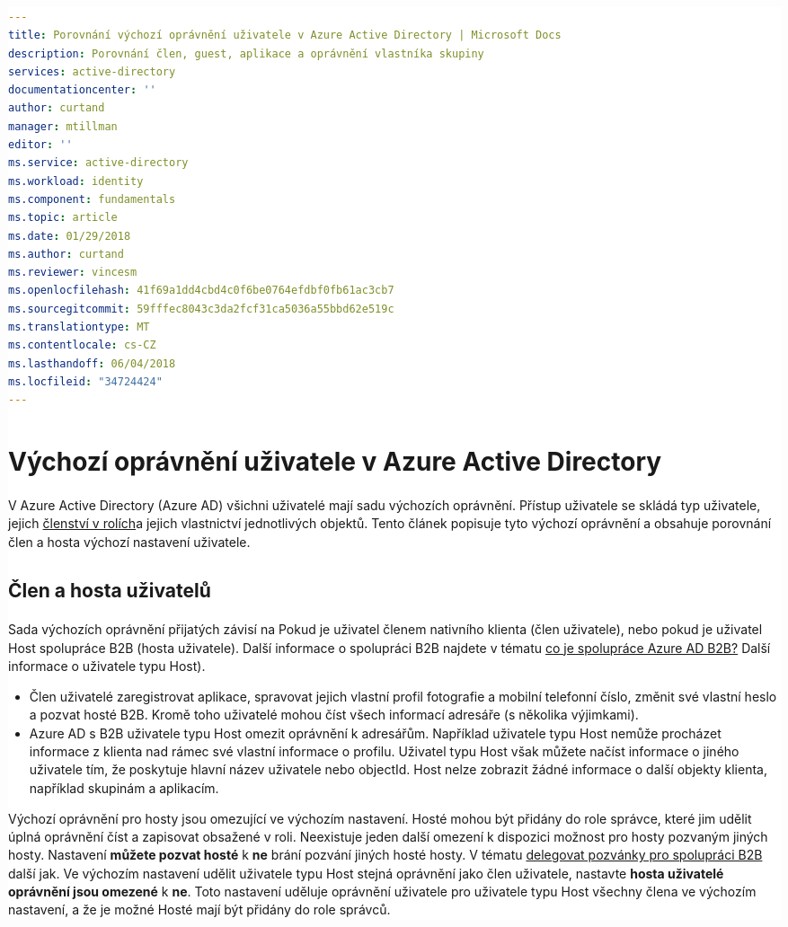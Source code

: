```yaml
---
title: Porovnání výchozí oprávnění uživatele v Azure Active Directory | Microsoft Docs
description: Porovnání člen, guest, aplikace a oprávnění vlastníka skupiny
services: active-directory
documentationcenter: ''
author: curtand
manager: mtillman
editor: ''
ms.service: active-directory
ms.workload: identity
ms.component: fundamentals
ms.topic: article
ms.date: 01/29/2018
ms.author: curtand
ms.reviewer: vincesm
ms.openlocfilehash: 41f69a1dd4cbd4c0f6be0764efdbf0fb61ac3cb7
ms.sourcegitcommit: 59fffec8043c3da2fcf31ca5036a55bbd62e519c
ms.translationtype: MT
ms.contentlocale: cs-CZ
ms.lasthandoff: 06/04/2018
ms.locfileid: "34724424"
---
```

# <a name="default-user-permissions-in-azure-active-directory"></a>Výchozí oprávnění uživatele v Azure Active Directory

V Azure Active Directory (Azure AD) všichni uživatelé mají sadu výchozích oprávnění. Přístup uživatele se skládá typ uživatele, jejich [členství v rolích](https://docs.microsoft.com/azure/active-directory/active-directory-users-assign-role-azure-portal)a jejich vlastnictví jednotlivých objektů. Tento článek popisuje tyto výchozí oprávnění a obsahuje porovnání člen a hosta výchozí nastavení uživatele.

## <a name="member-and-guest-users"></a>Člen a hosta uživatelů
Sada výchozích oprávnění přijatých závisí na Pokud je uživatel členem nativního klienta (člen uživatele), nebo pokud je uživatel Host spolupráce B2B (hosta uživatele). Další informace o spolupráci B2B najdete v tématu [co je spolupráce Azure AD B2B?](active-directory-b2b-what-is-azure-ad-b2b.md) Další informace o uživatele typu Host). 
* Člen uživatelé zaregistrovat aplikace, spravovat jejich vlastní profil fotografie a mobilní telefonní číslo, změnit své vlastní heslo a pozvat hosté B2B. Kromě toho uživatelé mohou číst všech informací adresáře (s několika výjimkami). 
* Azure AD s B2B uživatele typu Host omezit oprávnění k adresářům. Například uživatele typu Host nemůže procházet informace z klienta nad rámec své vlastní informace o profilu. Uživatel typu Host však můžete načíst informace o jiného uživatele tím, že poskytuje hlavní název uživatele nebo objectId. Host nelze zobrazit žádné informace o další objekty klienta, například skupinám a aplikacím.

Výchozí oprávnění pro hosty jsou omezující ve výchozím nastavení. Hosté mohou být přidány do role správce, které jim udělit úplná oprávnění číst a zapisovat obsažené v roli. Neexistuje jeden další omezení k dispozici možnost pro hosty pozvaným jiných hosty. Nastavení **můžete pozvat hosté** k **ne** brání pozvání jiných hosté hosty. V tématu [delegovat pozvánky pro spolupráci B2B](active-directory-b2b-delegate-invitations.md) další jak. Ve výchozím nastavení udělit uživatele typu Host stejná oprávnění jako člen uživatele, nastavte **hosta uživatelé oprávnění jsou omezené** k **ne**. Toto nastavení uděluje oprávnění uživatele pro uživatele typu Host všechny člena ve výchozím nastavení, a že je možné Hosté mají být přidány do role správců.
